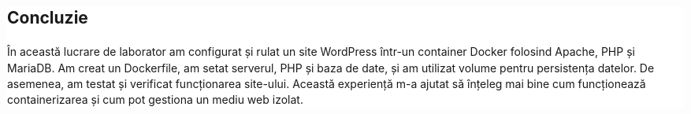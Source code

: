 ## Concluzie
În această lucrare de laborator am configurat și rulat un site WordPress într-un container Docker folosind Apache, PHP și MariaDB. Am creat un Dockerfile, am setat serverul, PHP și baza de date, și am utilizat volume pentru persistența datelor. De asemenea, am testat și verificat funcționarea site-ului. Această experiență m-a ajutat să înțeleg mai bine cum funcționează containerizarea și cum pot gestiona un mediu web izolat.